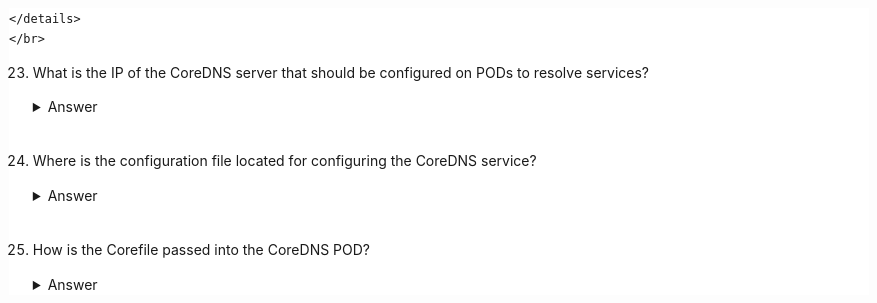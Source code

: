     </details>
    </br>





23. What is the IP of the CoreDNS server that should be configured on PODs to resolve services?

    <details><summary> Answer </summary>
    
    ```bash
    controlplane ~ ➜  k get svc -n kube-system 
    NAME       TYPE        CLUSTER-IP   EXTERNAL-IP   PORT(S)                  AGE
    kube-dns   ClusterIP   10.96.0.10   <none>        53/UDP,53/TCP,9153/TCP   7m2s 
    ```
    
    </details>
    </br>





24. Where is the configuration file located for configuring the CoreDNS service?

    <details><summary> Answer </summary>
    
    ```bash
    controlplane ~ ➜  k get po -n kube-system | grep dns
    coredns-5d78c9869d-9gj8f               1/1     Running   0          10m
    coredns-5d78c9869d-gp7z4               1/1     Running   0          10m

    controlplane ~ ➜  k describe -n kube-system pod coredns-5d78c9869d-gp7z4 | grep -i file
          /etc/coredns/Corefile 
    ```
    
    </details>
    </br>





25. How is the Corefile passed into the CoreDNS POD?

    <details><summary> Answer </summary>
    
    ```bash
    controlplane ~ ➜  k get po -n kube-system | grep dns
    coredns-5d78c9869d-9gj8f               1/1     Running   0          11m
    coredns-5d78c9869d-gp7z4               1/1     Running   0          11m

    controlplane ~ ➜  k describe -n kube-system pod coredns-5d78c9869d-gp7z4 | grep -i control
    Node:                 controlplane/192.6.107.3
    Controlled By:  ReplicaSet/coredns-5d78c9869d
                                node-role.kubernetes.io/control-plane:NoSchedule
      Normal   Scheduled               11m   default-scheduler  Successfully assigned kube-system/coredns-5d78c9869d-gp7z4 to controlplane

    controlplane ~ ➜  k get rs -n kube-system 
    NAME                 DESIRED   CURRENT   READY   AGE
    coredns-5d78c9869d   2         2         2       11m
    ```
